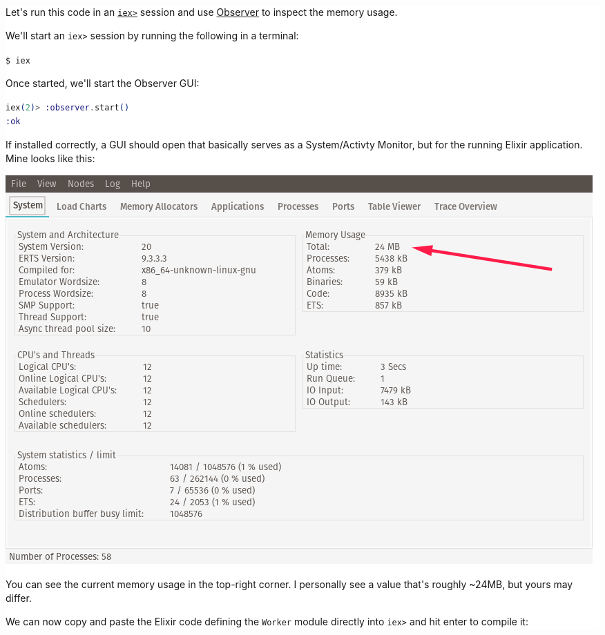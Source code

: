 Let's run this code in an [`iex>`](https://hexdocs.pm/iex/IEx.html) session and use [Observer](https://www.oreilly.com/library/view/elixir-cookbook/9781784397517/ch01s07.html) to inspect the memory usage. 

We'll start an `iex>` session by running the following in a terminal:

```sh
$ iex
```

Once started, we'll start the Observer GUI:

```elixir
iex(2)> :observer.start()
:ok
```

If installed correctly, a GUI should open that basically serves as a System/Activty Monitor, but for the running Elixir application. Mine looks like this:

![Observer GUI](/img/2019-05-24-genserver-memory-issue/observer_0.png)

You can see the current memory usage in the top-right corner. I personally see a value that's roughly ~24MB, but yours may differ. 

We can now copy and paste the Elixir code defining the `Worker` module directly into `iex>` and hit enter to compile it:
